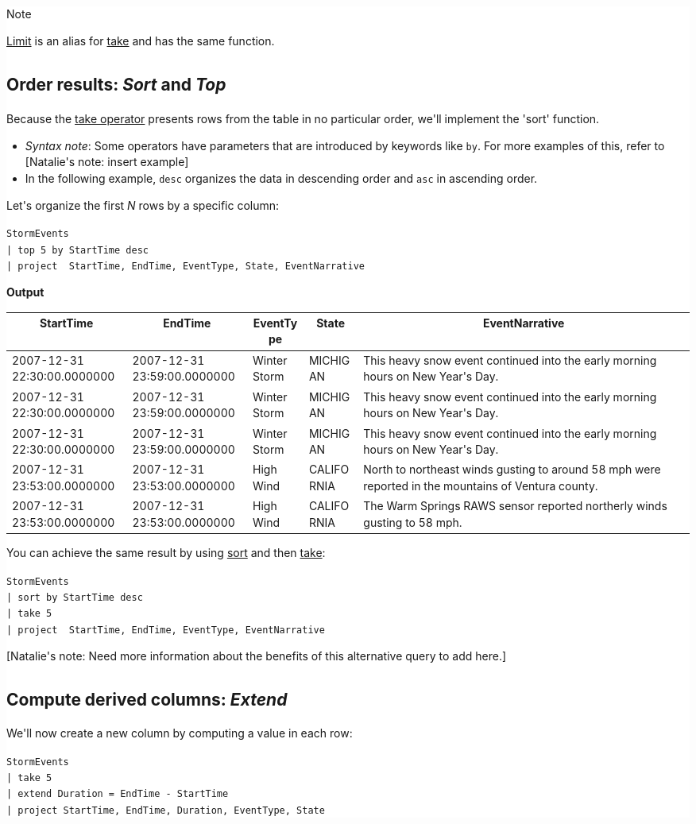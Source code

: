 > [!NOTE]
> [Limit](./take-operator.md) is an alias for [take](./take-operator.md) and has the same function.

## Order results: *Sort* and *Top*

Because the [take operator](./take-operator.md) presents rows from the table in no particular order, we'll implement the 'sort' function.

* *Syntax note*: Some operators have parameters that are introduced by keywords like `by`. For more examples of this, refer to [Natalie's note: insert example]
* In the following example, `desc` organizes the data in descending order and `asc` in ascending order.

Let's organize the first *N* rows by a specific column:


```kusto
StormEvents
| top 5 by StartTime desc
| project  StartTime, EndTime, EventType, State, EventNarrative  
```

**Output**

|StartTime|EndTime|EventType|State|EventNarrative|
|---|---|---|---|---|
|2007-12-31 22:30:00.0000000|2007-12-31 23:59:00.0000000|Winter Storm|MICHIGAN|This heavy snow event continued into the early morning hours on New Year's Day.|
|2007-12-31 22:30:00.0000000|2007-12-31 23:59:00.0000000|Winter Storm|MICHIGAN|This heavy snow event continued into the early morning hours on New Year's Day.|
|2007-12-31 22:30:00.0000000|2007-12-31 23:59:00.0000000|Winter Storm|MICHIGAN|This heavy snow event continued into the early morning hours on New Year's Day.|
|2007-12-31 23:53:00.0000000|2007-12-31 23:53:00.0000000|High Wind|CALIFORNIA|North to northeast winds gusting to around 58 mph were reported in the mountains of Ventura county.|
|2007-12-31 23:53:00.0000000|2007-12-31 23:53:00.0000000|High Wind|CALIFORNIA|The Warm Springs RAWS sensor reported northerly winds gusting to 58 mph.|

You can achieve the same result by using [sort](./sort-operator.md) and then [take](./take-operator.md):


```kusto
StormEvents
| sort by StartTime desc
| take 5
| project  StartTime, EndTime, EventType, EventNarrative
```
[Natalie's note: Need more information about the benefits of this alternative query to add here.]

## Compute derived columns: *Extend*

We'll now create a new column by computing a value in each row:


```kusto
StormEvents
| take 5
| extend Duration = EndTime - StartTime 
| project StartTime, EndTime, Duration, EventType, State
```
